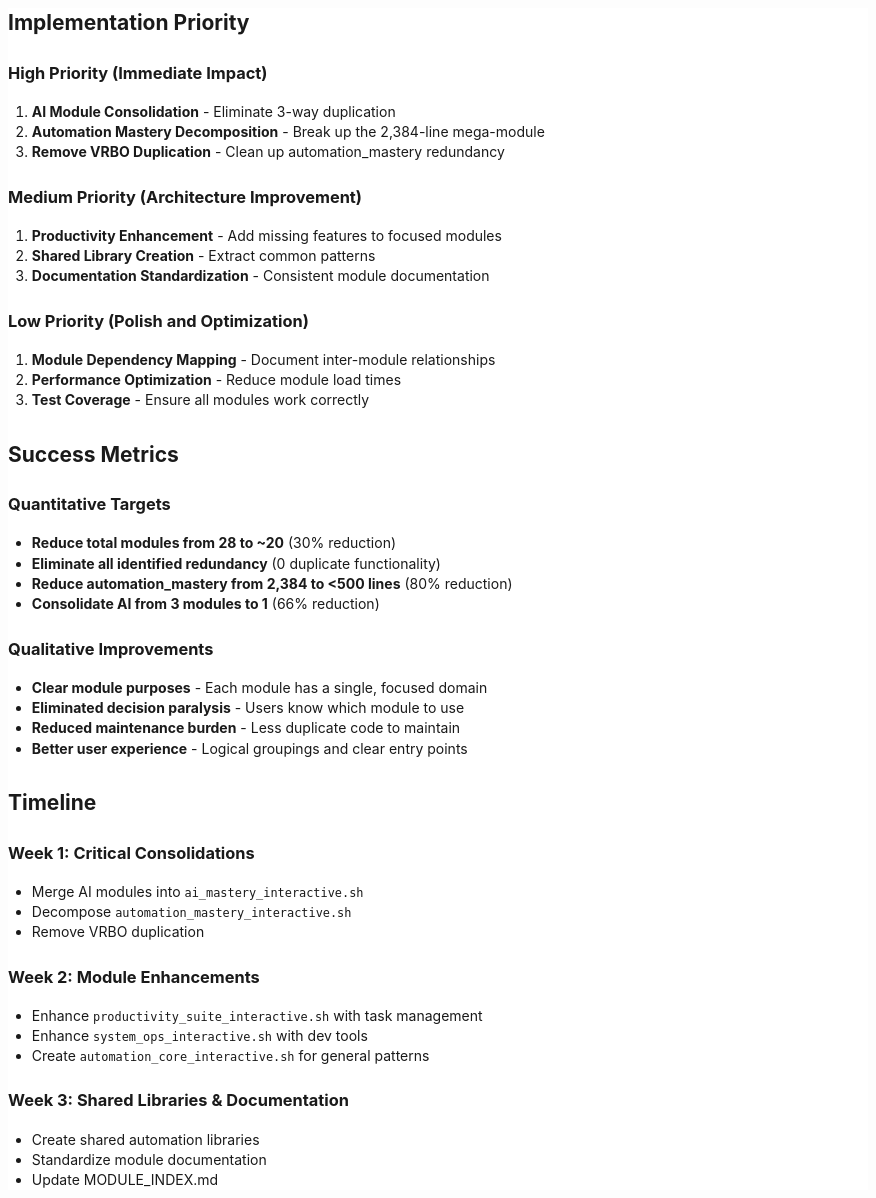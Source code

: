 ## Implementation Priority

### High Priority (Immediate Impact)
1. **AI Module Consolidation** - Eliminate 3-way duplication
2. **Automation Mastery Decomposition** - Break up the 2,384-line mega-module
3. **Remove VRBO Duplication** - Clean up automation_mastery redundancy

### Medium Priority (Architecture Improvement)
1. **Productivity Enhancement** - Add missing features to focused modules
2. **Shared Library Creation** - Extract common patterns
3. **Documentation Standardization** - Consistent module documentation

### Low Priority (Polish and Optimization)
1. **Module Dependency Mapping** - Document inter-module relationships
2. **Performance Optimization** - Reduce module load times
3. **Test Coverage** - Ensure all modules work correctly

## Success Metrics

### Quantitative Targets
- **Reduce total modules from 28 to ~20** (30% reduction)
- **Eliminate all identified redundancy** (0 duplicate functionality)
- **Reduce automation_mastery from 2,384 to <500 lines** (80% reduction)
- **Consolidate AI from 3 modules to 1** (66% reduction)

### Qualitative Improvements
- **Clear module purposes** - Each module has a single, focused domain
- **Eliminated decision paralysis** - Users know which module to use
- **Reduced maintenance burden** - Less duplicate code to maintain
- **Better user experience** - Logical groupings and clear entry points

## Timeline

### Week 1: Critical Consolidations
- Merge AI modules into `ai_mastery_interactive.sh`
- Decompose `automation_mastery_interactive.sh`
- Remove VRBO duplication

### Week 2: Module Enhancements  
- Enhance `productivity_suite_interactive.sh` with task management
- Enhance `system_ops_interactive.sh` with dev tools
- Create `automation_core_interactive.sh` for general patterns

### Week 3: Shared Libraries & Documentation
- Create shared automation libraries
- Standardize module documentation
- Update MODULE_INDEX.md
